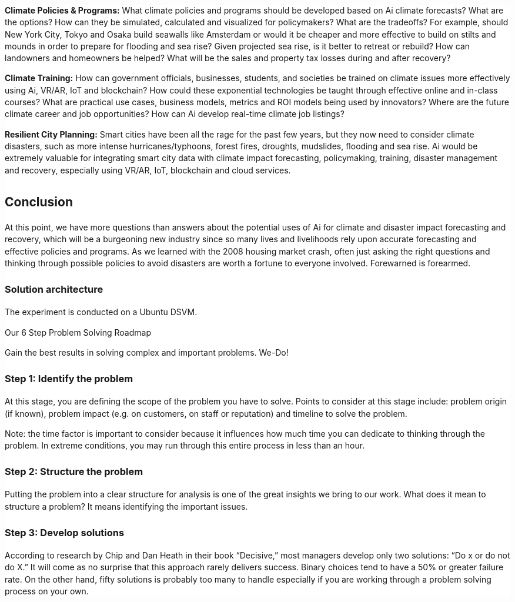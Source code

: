 **Climate Policies & Programs:** What climate policies and programs should be developed based on Ai climate forecasts? What are the options? How can they be simulated, calculated and visualized for policymakers? What are the tradeoffs? For example, should New York City, Tokyo and Osaka build seawalls like Amsterdam or would it be cheaper and more effective to build on stilts and mounds in order to prepare for flooding and sea rise? Given projected sea rise, is it better to retreat or rebuild? How can landowners and homeowners be helped? What will be the sales and property tax losses during and after recovery?

**Climate Training:** How can government officials, businesses, students, and societies be trained on climate issues more effectively using Ai, VR/AR, IoT and blockchain? How could these exponential technologies be taught through effective online and in-class courses? What are practical use cases, business models, metrics and ROI models being used by innovators? Where are the future climate career and job opportunities? How can Ai develop real-time climate job listings?

**Resilient City Planning:** Smart cities have been all the rage for the past few years, but they now need to consider climate disasters, such as more intense hurricanes/typhoons, forest fires, droughts, mudslides, flooding and sea rise. Ai would be extremely valuable for integrating smart city data with climate impact forecasting, policymaking, training, disaster management and recovery, especially using VR/AR, IoT, blockchain and cloud services.

## Conclusion
At this point, we have more questions than answers about the potential uses of Ai for climate and disaster impact forecasting and recovery, which will be a burgeoning new industry since so many lives and livelihoods rely upon accurate forecasting and effective policies and programs. As we learned with the 2008 housing market crash, often just asking the right questions and thinking through possible policies to avoid disasters are worth a fortune to everyone involved. Forewarned is forearmed.


### Solution architecture

The experiment is conducted on a Ubuntu DSVM. 


Our 6 Step Problem Solving Roadmap


Gain the best results in solving complex and important problems. We-Do!

### Step 1: Identify the problem
At this stage, you are defining the scope of the problem you have to solve. Points to consider at this stage include: problem origin (if known), problem impact (e.g. on customers, on staff or reputation) and timeline to solve the problem.

Note: the time factor is important to consider because it influences how much time you can dedicate to thinking through the problem. In extreme conditions, you may run through this entire process in less than an hour.

### Step 2: Structure the problem
Putting the problem into a clear structure for analysis is one of the great insights we bring to our work. What does it mean to structure a problem? It means identifying the important issues.

### Step 3: Develop solutions
According to research by Chip and Dan Heath in their book “Decisive,” most managers develop only two solutions: “Do x or do not do X.” It will come as no surprise that this approach rarely delivers success. Binary choices tend to have a 50% or greater failure rate. On the other hand, fifty solutions is probably too many to handle especially if you are working through a problem solving process on your own.
